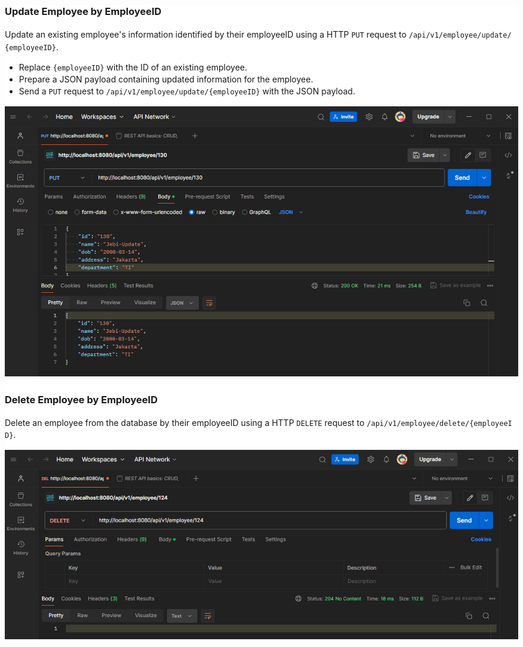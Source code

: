 #
### Update Employee by EmployeeID
Update an existing employee's information identified by their employeeID using a HTTP `PUT` request to `/api/v1/employee/update/{employeeID}`.

- Replace `{employeeID}` with the ID of an existing employee.
- Prepare a JSON payload containing updated information for the employee.
- Send a `PUT` request to `/api/v1/employee/update/{employeeID}` with the JSON payload.

![Update Employee by EmployeeID](img/2.7.png)

### Delete Employee by EmployeeID
Delete an employee from the database by their employeeID using a HTTP `DELETE` request to `/api/v1/employee/delete/{employeeID}`.

![Delete Employee by EmployeeID](img/2.8.png)
